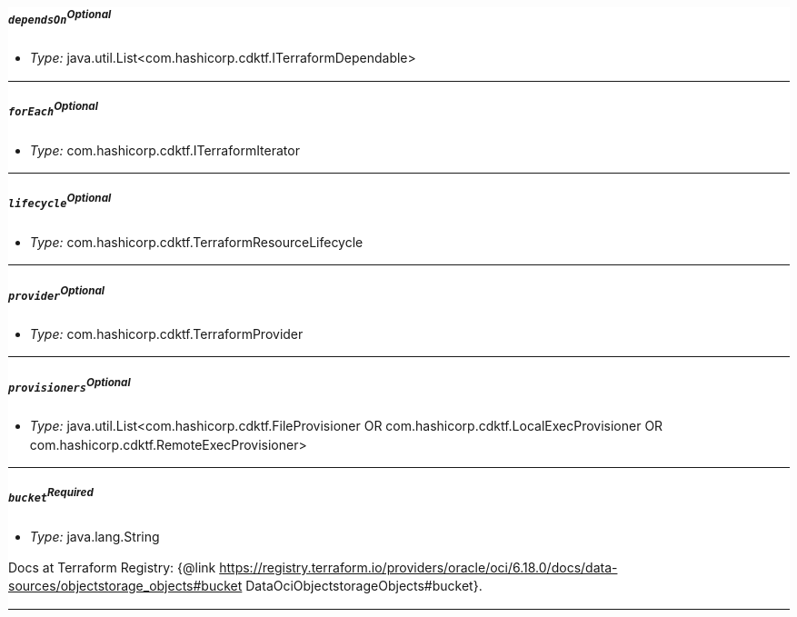 
##### `dependsOn`<sup>Optional</sup> <a name="dependsOn" id="rhizo-co-terraform-provider-oci.dataOciObjectstorageObjects.DataOciObjectstorageObjects.Initializer.parameter.dependsOn"></a>

- *Type:* java.util.List<com.hashicorp.cdktf.ITerraformDependable>

---

##### `forEach`<sup>Optional</sup> <a name="forEach" id="rhizo-co-terraform-provider-oci.dataOciObjectstorageObjects.DataOciObjectstorageObjects.Initializer.parameter.forEach"></a>

- *Type:* com.hashicorp.cdktf.ITerraformIterator

---

##### `lifecycle`<sup>Optional</sup> <a name="lifecycle" id="rhizo-co-terraform-provider-oci.dataOciObjectstorageObjects.DataOciObjectstorageObjects.Initializer.parameter.lifecycle"></a>

- *Type:* com.hashicorp.cdktf.TerraformResourceLifecycle

---

##### `provider`<sup>Optional</sup> <a name="provider" id="rhizo-co-terraform-provider-oci.dataOciObjectstorageObjects.DataOciObjectstorageObjects.Initializer.parameter.provider"></a>

- *Type:* com.hashicorp.cdktf.TerraformProvider

---

##### `provisioners`<sup>Optional</sup> <a name="provisioners" id="rhizo-co-terraform-provider-oci.dataOciObjectstorageObjects.DataOciObjectstorageObjects.Initializer.parameter.provisioners"></a>

- *Type:* java.util.List<com.hashicorp.cdktf.FileProvisioner OR com.hashicorp.cdktf.LocalExecProvisioner OR com.hashicorp.cdktf.RemoteExecProvisioner>

---

##### `bucket`<sup>Required</sup> <a name="bucket" id="rhizo-co-terraform-provider-oci.dataOciObjectstorageObjects.DataOciObjectstorageObjects.Initializer.parameter.bucket"></a>

- *Type:* java.lang.String

Docs at Terraform Registry: {@link https://registry.terraform.io/providers/oracle/oci/6.18.0/docs/data-sources/objectstorage_objects#bucket DataOciObjectstorageObjects#bucket}.

---
